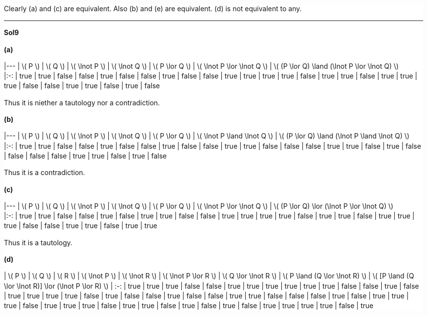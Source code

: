
Clearly (a) and (c) are equivalent. Also (b) and (e) are equivalent. (d) is not equivalent to any.

<hr/>

**Sol9**

**(a)**

|---
| \\( P \\) | \\( Q \\) | \\( \lnot P \\) | \\( \lnot Q \\) | \\( P \lor Q \\) | \\( \lnot P \lor \lnot Q \\) |  \\( (P \lor Q) \land (\lnot P \lor \lnot Q) \\)  
|:-:
| true | true | false | false | true | false | false
| true | false | false | true | true | true | true
| false | true | true | false | true |  true | true
| false | false | true | true | false | true | false

Thus it is niether a tautology nor a contradiction.

**(b)**

|---
| \\( P \\) | \\( Q \\) | \\( \lnot P \\) | \\( \lnot Q \\) | \\( P \lor Q \\) | \\( \lnot P \land \lnot Q \\) |  \\( (P \lor Q) \land (\lnot P \land \lnot Q) \\)  
|:-:
| true | true | false | false | true | false | false
| true | false | false | true | true | false | false
| false | true | true | false | true |  false | false
| false | false | true | true | false | true | false

Thus it is a contradiction.

**(c)**

|---
| \\( P \\) | \\( Q \\) | \\( \lnot P \\) | \\( \lnot Q \\) | \\( P \lor Q \\) | \\( \lnot P \lor \lnot Q \\) |  \\( (P \lor Q) \lor (\lnot P \lor \lnot Q) \\)  
|:-:
| true | true | false | false | true | false | true
| true | false | false | true | true | true | true
| false | true | true | false | true |  true | true
| false | false | true | true | false | true | true


Thus it is a tautology.

**(d)**

| \\( P \\) | \\( Q \\) | \\( R \\) | \\( \lnot P \\) | \\( \lnot R \\) | \\( \lnot P \lor R \\) | \\( Q \lor \lnot R \\) | \\( P \land (Q \lor \lnot R) \\) | \\( [P \land (Q \lor \lnot R)] \lor (\lnot P \lor R) \\) 
| :-:
| true | true | true | false | false | true | true | true | true
| true | true | false | false | true |  false | true | true | true
| true | false | true | false | false | true | false | false | true
| true | false | false | false | true | false | true | true | true
| false | true | true | true | false | true | true | false | true
| false | true | false | true | true | true | true | false | true